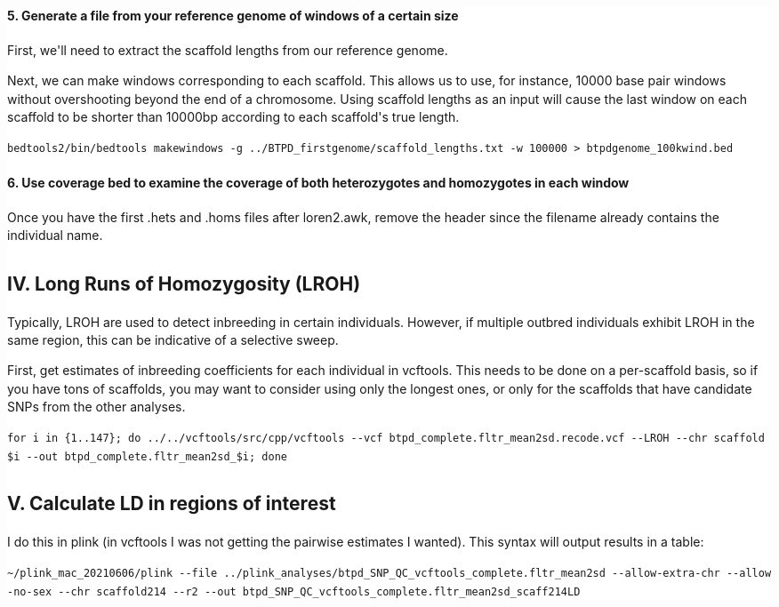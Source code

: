 
#### 5. Generate a file from your reference genome of windows of a certain size

First, we'll need to extract the scaffold lengths from our reference genome.
```

```


Next, we can make windows corresponding to each scaffold. This allows us to use, for instance, 10000 base pair windows without overshooting beyond the end of a chromosome. Using scaffold lengths as an input will cause the last window on each scaffold to be shorter than 10000bp according to each scaffold's true length.

```
bedtools2/bin/bedtools makewindows -g ../BTPD_firstgenome/scaffold_lengths.txt -w 100000 > btpdgenome_100kwind.bed
```

#### 6. Use coverage bed to examine the coverage of both heterozygotes and homozygotes in each window
```
```
Once you have the first .hets and .homs files after loren2.awk, remove the header since the filename already contains the individual name. 







## IV. Long Runs of Homozygosity (LROH)
Typically, LROH are used to detect inbreeding in certain individuals. However, if multiple outbred individuals exhibit LROH in the same region, this can be indicative of a selective sweep.

First, get estimates of inbreeding coefficients for each individual in vcftools. This needs to be done on a per-scaffold basis, so if you have tons of scaffolds, you may want to consider using only the longest ones, or only for the scaffolds that have candidate SNPs from the other analyses.

```
for i in {1..147}; do ../../vcftools/src/cpp/vcftools --vcf btpd_complete.fltr_mean2sd.recode.vcf --LROH --chr scaffold$i --out btpd_complete.fltr_mean2sd_$i; done
```




## V. Calculate LD in regions of interest
I do this in plink (in vcftools I was not getting the pairwise estimates I wanted). This syntax will output results in a table:


```
~/plink_mac_20210606/plink --file ../plink_analyses/btpd_SNP_QC_vcftools_complete.fltr_mean2sd --allow-extra-chr --allow-no-sex --chr scaffold214 --r2 --out btpd_SNP_QC_vcftools_complete.fltr_mean2sd_scaff214LD
```
